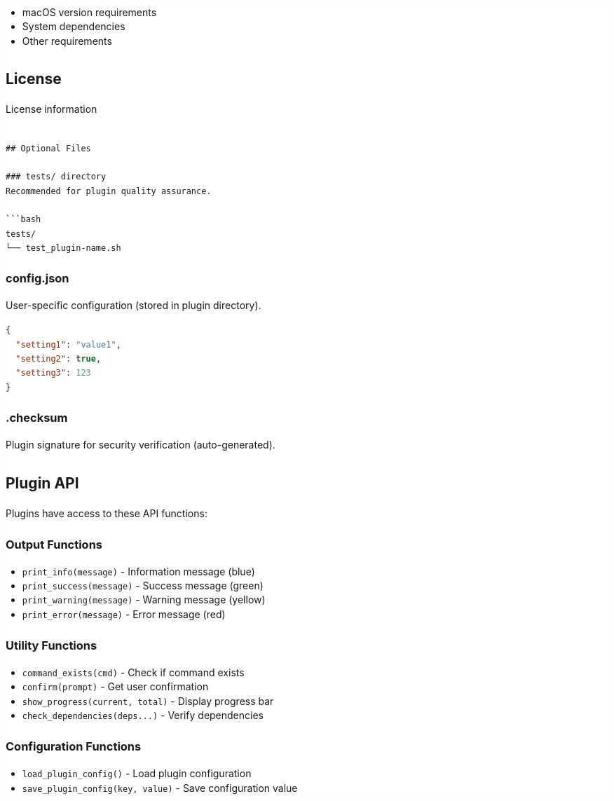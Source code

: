 - macOS version requirements
- System dependencies
- Other requirements

## License

License information
```

## Optional Files

### tests/ directory
Recommended for plugin quality assurance.

```bash
tests/
└── test_plugin-name.sh
```

### config.json
User-specific configuration (stored in plugin directory).

```json
{
  "setting1": "value1",
  "setting2": true,
  "setting3": 123
}
```

### .checksum
Plugin signature for security verification (auto-generated).

## Plugin API

Plugins have access to these API functions:

### Output Functions
- `print_info(message)` - Information message (blue)
- `print_success(message)` - Success message (green)
- `print_warning(message)` - Warning message (yellow)
- `print_error(message)` - Error message (red)

### Utility Functions
- `command_exists(cmd)` - Check if command exists
- `confirm(prompt)` - Get user confirmation
- `show_progress(current, total)` - Display progress bar
- `check_dependencies(deps...)` - Verify dependencies

### Configuration Functions
- `load_plugin_config()` - Load plugin configuration
- `save_plugin_config(key, value)` - Save configuration value
